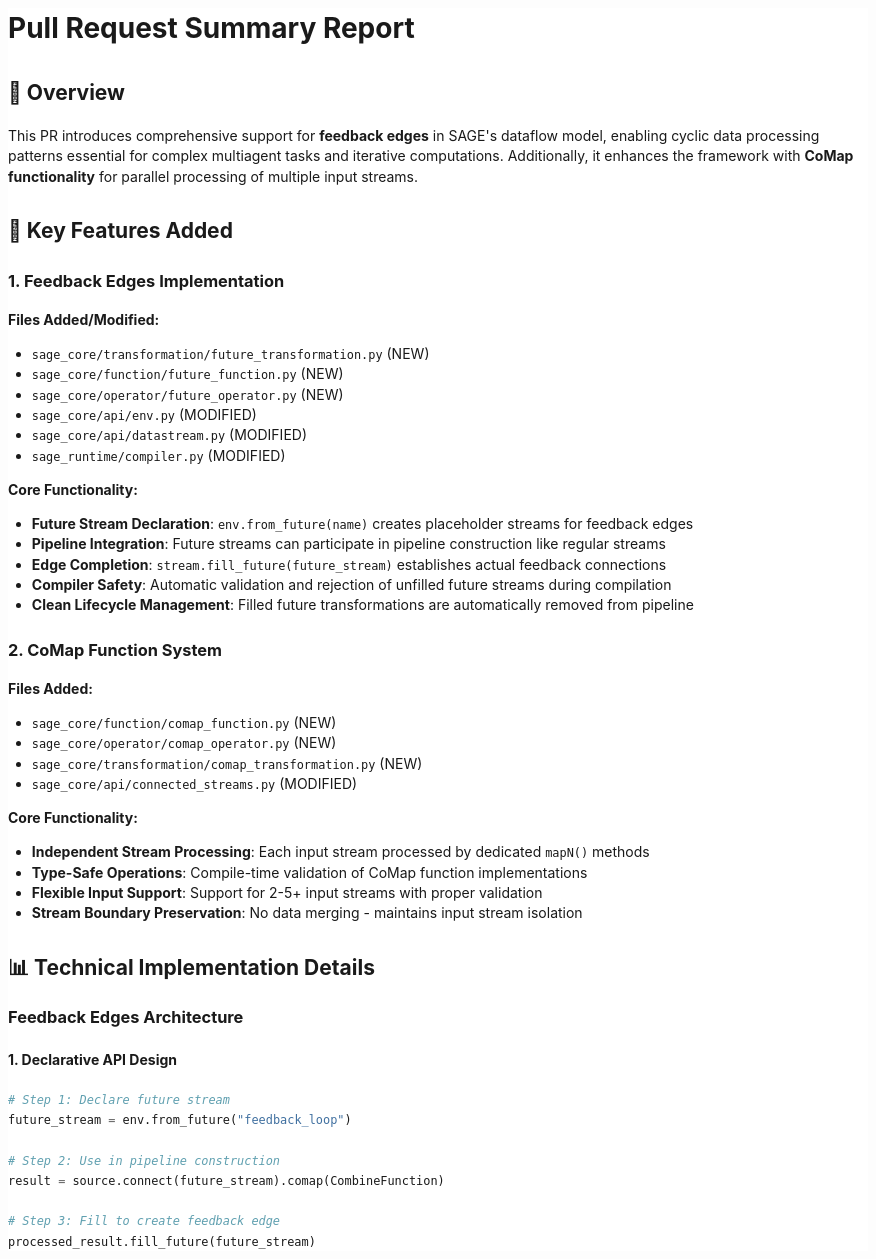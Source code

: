 # Pull Request Summary Report

## 🎯 Overview
This PR introduces comprehensive support for **feedback edges** in SAGE's dataflow model, enabling cyclic data processing patterns essential for complex multiagent tasks and iterative computations. Additionally, it enhances the framework with **CoMap functionality** for parallel processing of multiple input streams.

## 🚀 Key Features Added

### 1. Feedback Edges Implementation
**Files Added/Modified:**
- `sage_core/transformation/future_transformation.py` (NEW)
- `sage_core/function/future_function.py` (NEW) 
- `sage_core/operator/future_operator.py` (NEW)
- `sage_core/api/env.py` (MODIFIED)
- `sage_core/api/datastream.py` (MODIFIED)
- `sage_runtime/compiler.py` (MODIFIED)

**Core Functionality:**
- **Future Stream Declaration**: `env.from_future(name)` creates placeholder streams for feedback edges
- **Pipeline Integration**: Future streams can participate in pipeline construction like regular streams
- **Edge Completion**: `stream.fill_future(future_stream)` establishes actual feedback connections
- **Compiler Safety**: Automatic validation and rejection of unfilled future streams during compilation
- **Clean Lifecycle Management**: Filled future transformations are automatically removed from pipeline

### 2. CoMap Function System
**Files Added:**
- `sage_core/function/comap_function.py` (NEW)
- `sage_core/operator/comap_operator.py` (NEW)
- `sage_core/transformation/comap_transformation.py` (NEW)
- `sage_core/api/connected_streams.py` (MODIFIED)

**Core Functionality:**
- **Independent Stream Processing**: Each input stream processed by dedicated `mapN()` methods
- **Type-Safe Operations**: Compile-time validation of CoMap function implementations
- **Flexible Input Support**: Support for 2-5+ input streams with proper validation
- **Stream Boundary Preservation**: No data merging - maintains input stream isolation

## 📊 Technical Implementation Details

### Feedback Edges Architecture

#### 1. **Declarative API Design**
```python
# Step 1: Declare future stream
future_stream = env.from_future("feedback_loop")

# Step 2: Use in pipeline construction  
result = source.connect(future_stream).comap(CombineFunction)

# Step 3: Fill to create feedback edge
processed_result.fill_future(future_stream)
```
